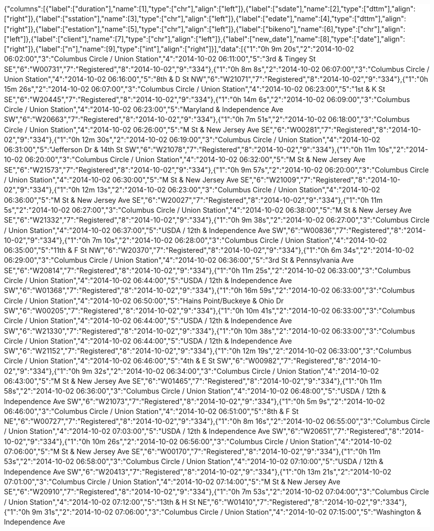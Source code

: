 {"columns":[{"label":["duration"],"name":[1],"type":["chr"],"align":["left"]},{"label":["sdate"],"name":[2],"type":["dttm"],"align":["right"]},{"label":["sstation"],"name":[3],"type":["chr"],"align":["left"]},{"label":["edate"],"name":[4],"type":["dttm"],"align":["right"]},{"label":["estation"],"name":[5],"type":["chr"],"align":["left"]},{"label":["bikeno"],"name":[6],"type":["chr"],"align":["left"]},{"label":["client"],"name":[7],"type":["chr"],"align":["left"]},{"label":["new_date"],"name":[8],"type":["date"],"align":["right"]},{"label":["n"],"name":[9],"type":["int"],"align":["right"]}],"data":[{"1":"0h 9m 20s","2":"2014-10-02 06:02:00","3":"Columbus Circle / Union Station","4":"2014-10-02 06:11:00","5":"3rd & Tingey St SE","6":"W00731","7":"Registered","8":"2014-10-02","9":"334"},{"1":"0h 8m 8s","2":"2014-10-02 06:07:00","3":"Columbus Circle / Union Station","4":"2014-10-02 06:16:00","5":"8th & D St NW","6":"W21071","7":"Registered","8":"2014-10-02","9":"334"},{"1":"0h 15m 26s","2":"2014-10-02 06:07:00","3":"Columbus Circle / Union Station","4":"2014-10-02 06:23:00","5":"1st & K St SE","6":"W20445","7":"Registered","8":"2014-10-02","9":"334"},{"1":"0h 14m 6s","2":"2014-10-02 06:09:00","3":"Columbus Circle / Union Station","4":"2014-10-02 06:23:00","5":"Maryland & Independence Ave SW","6":"W20663","7":"Registered","8":"2014-10-02","9":"334"},{"1":"0h 7m 51s","2":"2014-10-02 06:18:00","3":"Columbus Circle / Union Station","4":"2014-10-02 06:26:00","5":"M St & New Jersey Ave SE","6":"W00281","7":"Registered","8":"2014-10-02","9":"334"},{"1":"0h 12m 30s","2":"2014-10-02 06:19:00","3":"Columbus Circle / Union Station","4":"2014-10-02 06:31:00","5":"Jefferson Dr & 14th St SW","6":"W21078","7":"Registered","8":"2014-10-02","9":"334"},{"1":"0h 11m 10s","2":"2014-10-02 06:20:00","3":"Columbus Circle / Union Station","4":"2014-10-02 06:32:00","5":"M St & New Jersey Ave SE","6":"W21573","7":"Registered","8":"2014-10-02","9":"334"},{"1":"0h 9m 57s","2":"2014-10-02 06:20:00","3":"Columbus Circle / Union Station","4":"2014-10-02 06:30:00","5":"M St & New Jersey Ave SE","6":"W21009","7":"Registered","8":"2014-10-02","9":"334"},{"1":"0h 12m 13s","2":"2014-10-02 06:23:00","3":"Columbus Circle / Union Station","4":"2014-10-02 06:36:00","5":"M St & New Jersey Ave SE","6":"W20027","7":"Registered","8":"2014-10-02","9":"334"},{"1":"0h 11m 5s","2":"2014-10-02 06:27:00","3":"Columbus Circle / Union Station","4":"2014-10-02 06:38:00","5":"M St & New Jersey Ave SE","6":"W21332","7":"Registered","8":"2014-10-02","9":"334"},{"1":"0h 9m 38s","2":"2014-10-02 06:27:00","3":"Columbus Circle / Union Station","4":"2014-10-02 06:37:00","5":"USDA / 12th & Independence Ave SW","6":"W00836","7":"Registered","8":"2014-10-02","9":"334"},{"1":"0h 7m 10s","2":"2014-10-02 06:28:00","3":"Columbus Circle / Union Station","4":"2014-10-02 06:35:00","5":"11th & F St NW","6":"W20370","7":"Registered","8":"2014-10-02","9":"334"},{"1":"0h 6m 34s","2":"2014-10-02 06:29:00","3":"Columbus Circle / Union Station","4":"2014-10-02 06:36:00","5":"3rd St & Pennsylvania Ave SE","6":"W20814","7":"Registered","8":"2014-10-02","9":"334"},{"1":"0h 11m 25s","2":"2014-10-02 06:33:00","3":"Columbus Circle / Union Station","4":"2014-10-02 06:44:00","5":"USDA / 12th & Independence Ave SW","6":"W01368","7":"Registered","8":"2014-10-02","9":"334"},{"1":"0h 16m 59s","2":"2014-10-02 06:33:00","3":"Columbus Circle / Union Station","4":"2014-10-02 06:50:00","5":"Hains Point/Buckeye & Ohio Dr SW","6":"W00205","7":"Registered","8":"2014-10-02","9":"334"},{"1":"0h 10m 41s","2":"2014-10-02 06:33:00","3":"Columbus Circle / Union Station","4":"2014-10-02 06:44:00","5":"USDA / 12th & Independence Ave SW","6":"W21330","7":"Registered","8":"2014-10-02","9":"334"},{"1":"0h 10m 38s","2":"2014-10-02 06:33:00","3":"Columbus Circle / Union Station","4":"2014-10-02 06:44:00","5":"USDA / 12th & Independence Ave SW","6":"W21152","7":"Registered","8":"2014-10-02","9":"334"},{"1":"0h 12m 19s","2":"2014-10-02 06:33:00","3":"Columbus Circle / Union Station","4":"2014-10-02 06:46:00","5":"4th & E St SW","6":"W00982","7":"Registered","8":"2014-10-02","9":"334"},{"1":"0h 9m 32s","2":"2014-10-02 06:34:00","3":"Columbus Circle / Union Station","4":"2014-10-02 06:43:00","5":"M St & New Jersey Ave SE","6":"W01465","7":"Registered","8":"2014-10-02","9":"334"},{"1":"0h 11m 58s","2":"2014-10-02 06:36:00","3":"Columbus Circle / Union Station","4":"2014-10-02 06:48:00","5":"USDA / 12th & Independence Ave SW","6":"W21073","7":"Registered","8":"2014-10-02","9":"334"},{"1":"0h 5m 9s","2":"2014-10-02 06:46:00","3":"Columbus Circle / Union Station","4":"2014-10-02 06:51:00","5":"8th & F St NE","6":"W00727","7":"Registered","8":"2014-10-02","9":"334"},{"1":"0h 8m 16s","2":"2014-10-02 06:55:00","3":"Columbus Circle / Union Station","4":"2014-10-02 07:03:00","5":"USDA / 12th & Independence Ave SW","6":"W20651","7":"Registered","8":"2014-10-02","9":"334"},{"1":"0h 10m 26s","2":"2014-10-02 06:56:00","3":"Columbus Circle / Union Station","4":"2014-10-02 07:06:00","5":"M St & New Jersey Ave SE","6":"W00170","7":"Registered","8":"2014-10-02","9":"334"},{"1":"0h 11m 53s","2":"2014-10-02 06:58:00","3":"Columbus Circle / Union Station","4":"2014-10-02 07:10:00","5":"USDA / 12th & Independence Ave SW","6":"W20413","7":"Registered","8":"2014-10-02","9":"334"},{"1":"0h 13m 21s","2":"2014-10-02 07:01:00","3":"Columbus Circle / Union Station","4":"2014-10-02 07:14:00","5":"M St & New Jersey Ave SE","6":"W20910","7":"Registered","8":"2014-10-02","9":"334"},{"1":"0h 7m 53s","2":"2014-10-02 07:04:00","3":"Columbus Circle / Union Station","4":"2014-10-02 07:12:00","5":"13th & H St NE","6":"W01410","7":"Registered","8":"2014-10-02","9":"334"},{"1":"0h 9m 31s","2":"2014-10-02 07:06:00","3":"Columbus Circle / Union Station","4":"2014-10-02 07:15:00","5":"Washington & Independence Ave